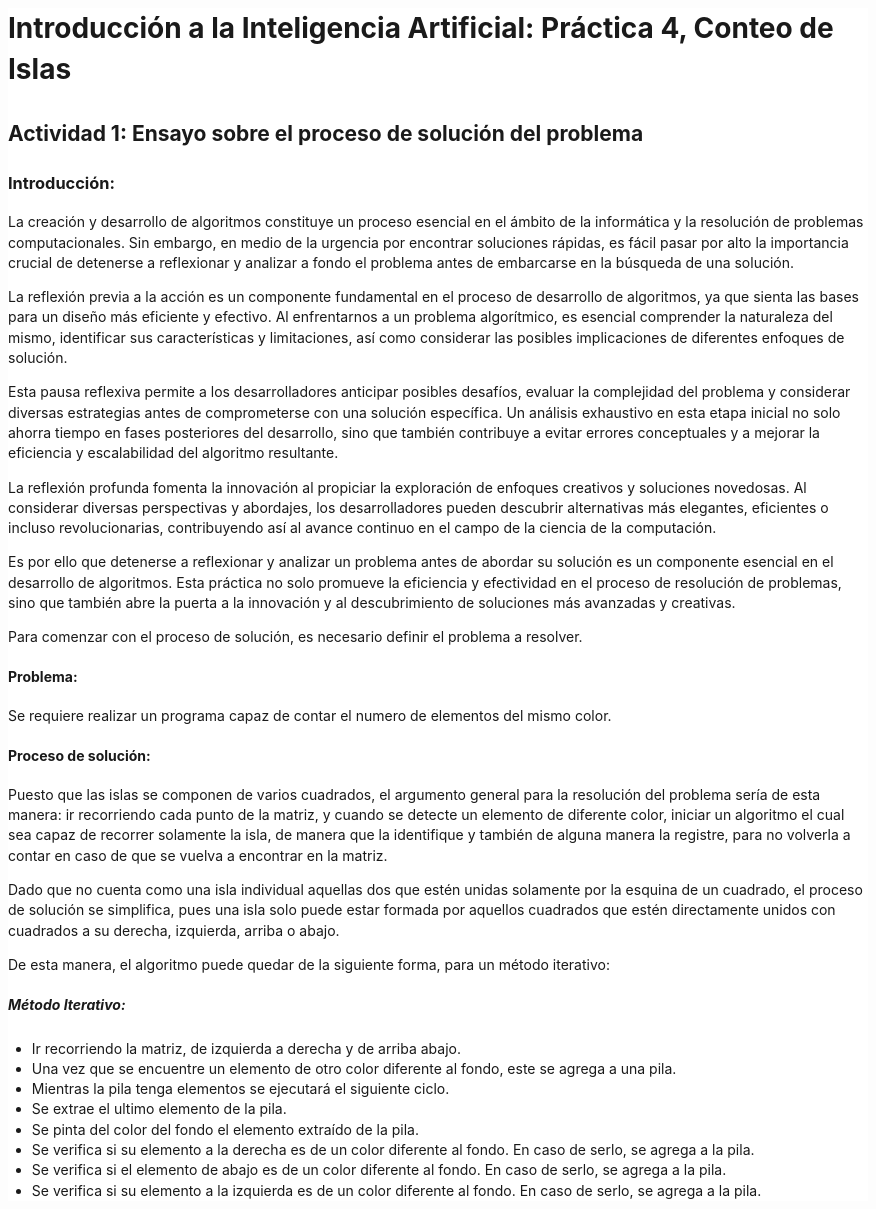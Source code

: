 # Introducción a la Inteligencia Artificial: Práctica 4, Conteo de Islas

## Actividad 1: Ensayo sobre el proceso de solución del problema

### Introducción: 
La creación y desarrollo de algoritmos constituye un proceso esencial en el ámbito de la informática y la resolución de problemas computacionales. Sin embargo, en medio de la urgencia por encontrar soluciones rápidas, es fácil pasar por alto la importancia crucial de detenerse a reflexionar y analizar a fondo el problema antes de embarcarse en la búsqueda de una solución.

La reflexión previa a la acción es un componente fundamental en el proceso de desarrollo de algoritmos, ya que sienta las bases para un diseño más eficiente y efectivo. Al enfrentarnos a un problema algorítmico, es esencial comprender la naturaleza del mismo, identificar sus características y limitaciones, así como considerar las posibles implicaciones de diferentes enfoques de solución.

Esta pausa reflexiva permite a los desarrolladores anticipar posibles desafíos, evaluar la complejidad del problema y considerar diversas estrategias antes de comprometerse con una solución específica. Un análisis exhaustivo en esta etapa inicial no solo ahorra tiempo en fases posteriores del desarrollo, sino que también contribuye a evitar errores conceptuales y a mejorar la eficiencia y escalabilidad del algoritmo resultante.

La reflexión profunda fomenta la innovación al propiciar la exploración de enfoques creativos y soluciones novedosas. Al considerar diversas perspectivas y abordajes, los desarrolladores pueden descubrir alternativas más elegantes, eficientes o incluso revolucionarias, contribuyendo así al avance continuo en el campo de la ciencia de la computación.

Es por ello que detenerse a reflexionar y analizar un problema antes de abordar su solución es un componente esencial en el desarrollo de algoritmos. Esta práctica no solo promueve la eficiencia y efectividad en el proceso de resolución de problemas, sino que también abre la puerta a la innovación y al descubrimiento de soluciones más avanzadas y creativas.

Para comenzar con el proceso de solución, es necesario definir el problema a resolver.

#### Problema:
Se requiere realizar un programa capaz de contar el numero de elementos del mismo color.

#### Proceso de solución:
Puesto que las islas se componen de varios cuadrados, el argumento general para la resolución del problema sería de esta manera: ir recorriendo cada punto de la matriz, y cuando se detecte un elemento de diferente color, iniciar un algoritmo el cual sea capaz de recorrer solamente la isla, de manera que la identifique y también de alguna manera la registre, para no volverla a contar en caso de que se vuelva a encontrar en la matriz.

Dado que no cuenta como una isla individual aquellas dos que estén unidas solamente por la esquina de un cuadrado, el proceso de solución se simplifica, pues una isla solo puede estar formada por aquellos cuadrados que estén directamente unidos con cuadrados a su derecha, izquierda, arriba o abajo.

De esta manera, el algoritmo puede quedar de la siguiente forma, para un método iterativo:

##### Método Iterativo: 
* Ir recorriendo la matriz, de izquierda a derecha y de arriba abajo.
* Una vez que se encuentre un elemento de otro color diferente al fondo, este se agrega a una pila.
* Mientras la pila tenga elementos se ejecutará el siguiente ciclo.
* Se extrae el ultimo elemento de la pila.
* Se pinta del color del fondo el elemento extraído de la pila.
* Se verifica si su elemento a la derecha es de un color diferente al fondo. En caso de serlo, se agrega a la pila.
* Se verifica si el elemento de abajo es de un color diferente al fondo. En caso de serlo, se agrega a la pila.
* Se verifica si su elemento a la izquierda es de un color diferente al fondo. En caso de serlo, se agrega a la pila.